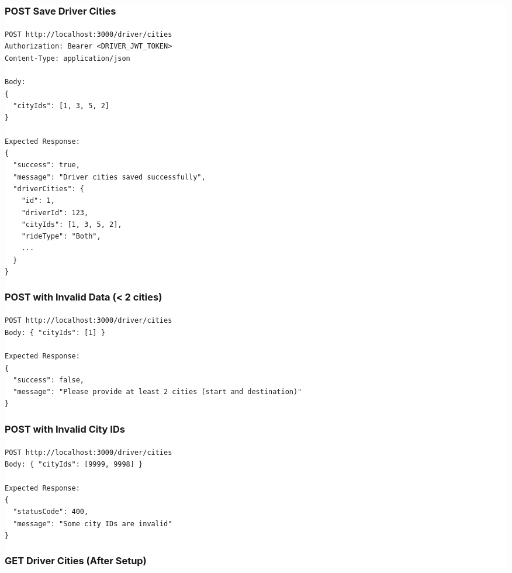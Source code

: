 ### POST Save Driver Cities

```
POST http://localhost:3000/driver/cities
Authorization: Bearer <DRIVER_JWT_TOKEN>
Content-Type: application/json

Body:
{
  "cityIds": [1, 3, 5, 2]
}

Expected Response:
{
  "success": true,
  "message": "Driver cities saved successfully",
  "driverCities": {
    "id": 1,
    "driverId": 123,
    "cityIds": [1, 3, 5, 2],
    "rideType": "Both",
    ...
  }
}
```

### POST with Invalid Data (< 2 cities)

```
POST http://localhost:3000/driver/cities
Body: { "cityIds": [1] }

Expected Response:
{
  "success": false,
  "message": "Please provide at least 2 cities (start and destination)"
}
```

### POST with Invalid City IDs

```
POST http://localhost:3000/driver/cities
Body: { "cityIds": [9999, 9998] }

Expected Response:
{
  "statusCode": 400,
  "message": "Some city IDs are invalid"
}
```

### GET Driver Cities (After Setup)
